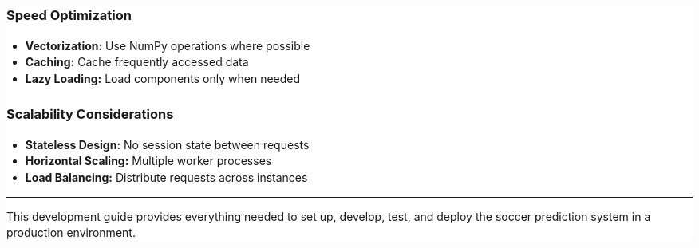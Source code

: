### Speed Optimization
- **Vectorization:** Use NumPy operations where possible
- **Caching:** Cache frequently accessed data
- **Lazy Loading:** Load components only when needed

### Scalability Considerations
- **Stateless Design:** No session state between requests
- **Horizontal Scaling:** Multiple worker processes
- **Load Balancing:** Distribute requests across instances

---

This development guide provides everything needed to set up, develop, test, and deploy the soccer prediction system in a production environment.
